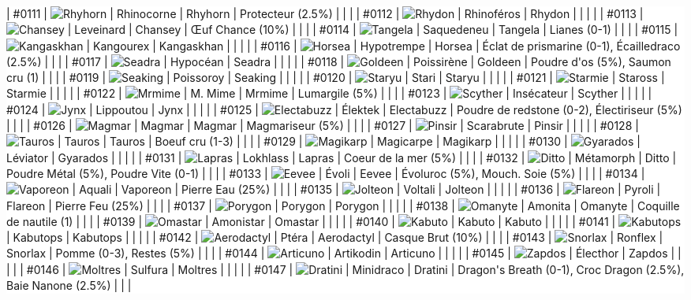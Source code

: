 | #0111 | ![Rhyhorn](https://cobblemon.tools/pokedex/pokemon/rhyhorn/sprite.png) | Rhinocorne | Rhyhorn | Protecteur (2.5%) | | |
| #0112 | ![Rhydon](https://cobblemon.tools/pokedex/pokemon/rhydon/sprite.png) | Rhinoféros | Rhydon |  | | |
| #0113 | ![Chansey](https://cobblemon.tools/pokedex/pokemon/chansey/sprite.png) | Leveinard | Chansey | Œuf Chance (10%) | | |
| #0114 | ![Tangela](https://cobblemon.tools/pokedex/pokemon/tangela/sprite.png) | Saquedeneu | Tangela | Lianes (0-1) | | |
| #0115 | ![Kangaskhan](https://cobblemon.tools/pokedex/pokemon/kangaskhan/sprite.png) | Kangourex | Kangaskhan |  | | |
| #0116 | ![Horsea](https://cobblemon.tools/pokedex/pokemon/horsea/sprite.png) | Hypotrempe | Horsea | Éclat de prismarine (0-1), Écailledraco (2.5%) | | |
| #0117 | ![Seadra](https://cobblemon.tools/pokedex/pokemon/seadra/sprite.png) | Hypocéan | Seadra |  | | |
| #0118 | ![Goldeen](https://cobblemon.tools/pokedex/pokemon/goldeen/sprite.png) | Poissirène | Goldeen | Poudre d'os (5%), Saumon cru (1) | | |
| #0119 | ![Seaking](https://cobblemon.tools/pokedex/pokemon/seaking/sprite.png) | Poissoroy | Seaking |  | | |
| #0120 | ![Staryu](https://cobblemon.tools/pokedex/pokemon/staryu/sprite.png) | Stari | Staryu |  | | |
| #0121 | ![Starmie](https://cobblemon.tools/pokedex/pokemon/starmie/sprite.png) | Staross | Starmie |  | | |
| #0122 | ![Mrmime](https://cobblemon.tools/pokedex/pokemon/mrmime/sprite.png) | M. Mime | Mrmime | Lumargile (5%) | | |
| #0123 | ![Scyther](https://cobblemon.tools/pokedex/pokemon/scyther/sprite.png) | Insécateur | Scyther |  | | |
| #0124 | ![Jynx](https://cobblemon.tools/pokedex/pokemon/jynx/sprite.png) | Lippoutou | Jynx |  | | |
| #0125 | ![Electabuzz](https://cobblemon.tools/pokedex/pokemon/electabuzz/sprite.png) | Élektek | Electabuzz | Poudre de redstone (0-2), Électiriseur (5%) | | |
| #0126 | ![Magmar](https://cobblemon.tools/pokedex/pokemon/magmar/sprite.png) | Magmar | Magmar | Magmariseur (5%) | | |
| #0127 | ![Pinsir](https://cobblemon.tools/pokedex/pokemon/pinsir/sprite.png) | Scarabrute | Pinsir |  | | |
| #0128 | ![Tauros](https://cobblemon.tools/pokedex/pokemon/tauros/sprite.png) | Tauros | Tauros | Boeuf cru (1-3) | | |
| #0129 | ![Magikarp](https://cobblemon.tools/pokedex/pokemon/magikarp/sprite.png) | Magicarpe | Magikarp |  | | |
| #0130 | ![Gyarados](https://cobblemon.tools/pokedex/pokemon/gyarados/sprite.png) | Léviator | Gyarados |  | | |
| #0131 | ![Lapras](https://cobblemon.tools/pokedex/pokemon/lapras/sprite.png) | Lokhlass | Lapras | Coeur de la mer (5%) | | |
| #0132 | ![Ditto](https://cobblemon.tools/pokedex/pokemon/ditto/sprite.png) | Métamorph | Ditto | Poudre Métal (5%), Poudre Vite (0-1) | | |
| #0133 | ![Eevee](https://cobblemon.tools/pokedex/pokemon/eevee/sprite.png) | Évoli | Eevee | Évoluroc (5%), Mouch. Soie (5%) | | |
| #0134 | ![Vaporeon](https://cobblemon.tools/pokedex/pokemon/vaporeon/sprite.png) | Aquali | Vaporeon | Pierre Eau (25%) | | |
| #0135 | ![Jolteon](https://cobblemon.tools/pokedex/pokemon/jolteon/sprite.png) | Voltali | Jolteon |  | | |
| #0136 | ![Flareon](https://cobblemon.tools/pokedex/pokemon/flareon/sprite.png) | Pyroli | Flareon | Pierre Feu (25%) | | |
| #0137 | ![Porygon](https://cobblemon.tools/pokedex/pokemon/porygon/sprite.png) | Porygon | Porygon |  | | |
| #0138 | ![Omanyte](https://cobblemon.tools/pokedex/pokemon/omanyte/sprite.png) | Amonita | Omanyte | Coquille de nautile (1) | | |
| #0139 | ![Omastar](https://cobblemon.tools/pokedex/pokemon/omastar/sprite.png) | Amonistar | Omastar |  | | |
| #0140 | ![Kabuto](https://cobblemon.tools/pokedex/pokemon/kabuto/sprite.png) | Kabuto | Kabuto |  | | |
| #0141 | ![Kabutops](https://cobblemon.tools/pokedex/pokemon/kabutops/sprite.png) | Kabutops | Kabutops |  | | |
| #0142 | ![Aerodactyl](https://cobblemon.tools/pokedex/pokemon/aerodactyl/sprite.png) | Ptéra | Aerodactyl | Casque Brut (10%) | | |
| #0143 | ![Snorlax](https://cobblemon.tools/pokedex/pokemon/snorlax/sprite.png) | Ronflex | Snorlax | Pomme (0-3), Restes (5%) | | |
| #0144 | ![Articuno](https://cobblemon.tools/pokedex/pokemon/articuno/sprite.png) | Artikodin | Articuno |  | | |
| #0145 | ![Zapdos](https://cobblemon.tools/pokedex/pokemon/zapdos/sprite.png) | Électhor | Zapdos |  | | |
| #0146 | ![Moltres](https://cobblemon.tools/pokedex/pokemon/moltres/sprite.png) | Sulfura | Moltres |  | | |
| #0147 | ![Dratini](https://cobblemon.tools/pokedex/pokemon/dratini/sprite.png) | Minidraco | Dratini | Dragon's Breath (0-1), Croc Dragon (2.5%), Baie Nanone (2.5%) | | |